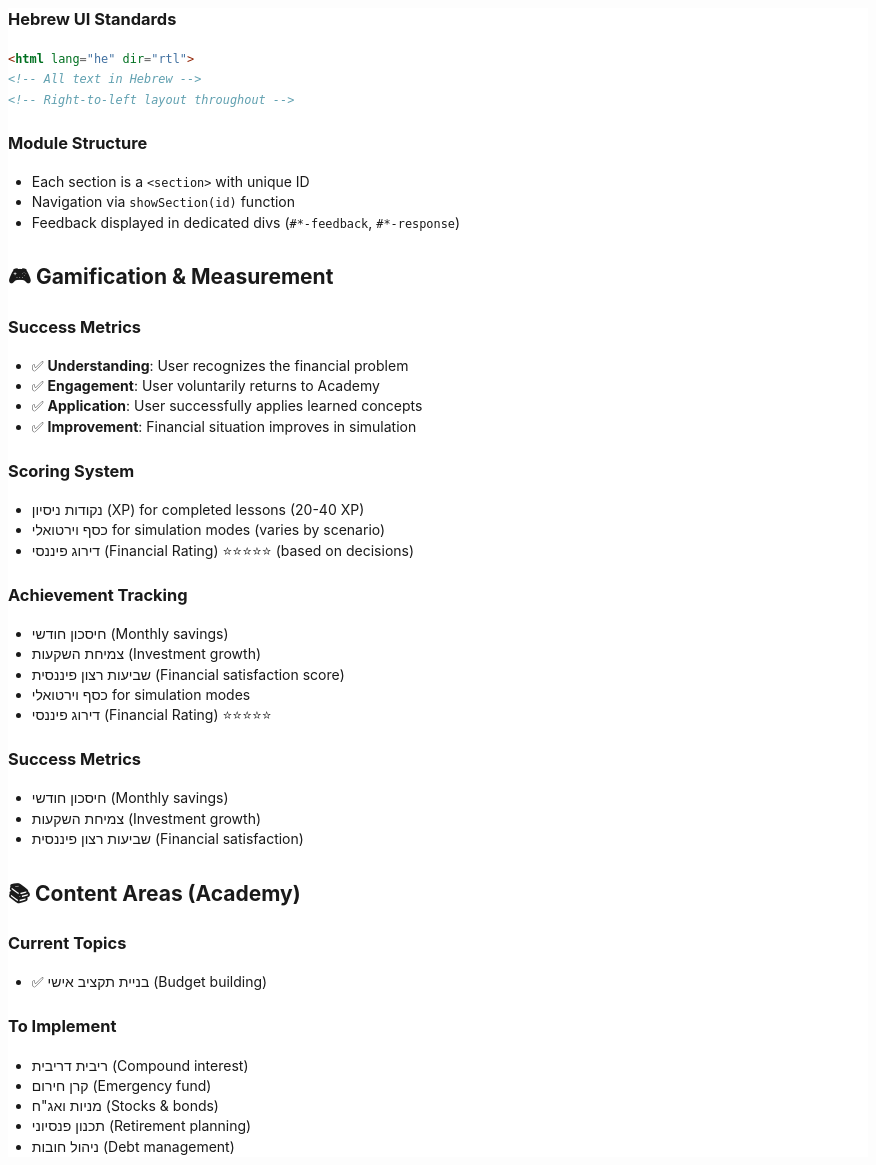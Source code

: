 ### Hebrew UI Standards
```html
<html lang="he" dir="rtl">
<!-- All text in Hebrew -->
<!-- Right-to-left layout throughout -->
```

### Module Structure
- Each section is a `<section>` with unique ID
- Navigation via `showSection(id)` function
- Feedback displayed in dedicated divs (`#*-feedback`, `#*-response`)

## 🎮 Gamification & Measurement

### Success Metrics
- ✅ **Understanding**: User recognizes the financial problem
- ✅ **Engagement**: User voluntarily returns to Academy
- ✅ **Application**: User successfully applies learned concepts
- ✅ **Improvement**: Financial situation improves in simulation

### Scoring System
- נקודות ניסיון (XP) for completed lessons (20-40 XP)
- כסף וירטואלי for simulation modes (varies by scenario)
- דירוג פיננסי (Financial Rating) ⭐⭐⭐⭐⭐ (based on decisions)

### Achievement Tracking
- חיסכון חודשי (Monthly savings)
- צמיחת השקעות (Investment growth)
- שביעות רצון פיננסית (Financial satisfaction score)
- כסף וירטואלי for simulation modes
- דירוג פיננסי (Financial Rating) ⭐⭐⭐⭐⭐

### Success Metrics
- חיסכון חודשי (Monthly savings)
- צמיחת השקעות (Investment growth)
- שביעות רצון פיננסית (Financial satisfaction)

## 📚 Content Areas (Academy)

### Current Topics
- ✅ בניית תקציב אישי (Budget building)

### To Implement
- ריבית דריבית (Compound interest)
- קרן חירום (Emergency fund)
- מניות ואג"ח (Stocks & bonds)
- תכנון פנסיוני (Retirement planning)
- ניהול חובות (Debt management)
